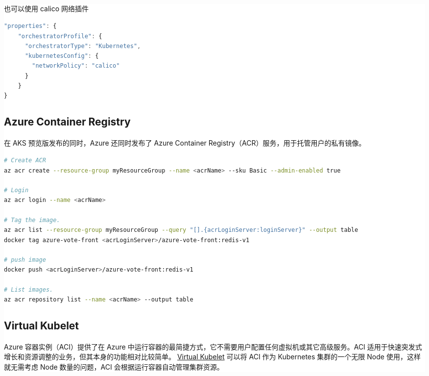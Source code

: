 也可以使用 calico 网络插件

```javascript
"properties": {
    "orchestratorProfile": {
      "orchestratorType": "Kubernetes",
      "kubernetesConfig": {
        "networkPolicy": "calico"
      }
    }
}
```

## Azure Container Registry

在 AKS 预览版发布的同时，Azure 还同时发布了 Azure Container Registry（ACR）服务，用于托管用户的私有镜像。

```bash
# Create ACR
az acr create --resource-group myResourceGroup --name <acrName> --sku Basic --admin-enabled true

# Login
az acr login --name <acrName>

# Tag the image.
az acr list --resource-group myResourceGroup --query "[].{acrLoginServer:loginServer}" --output table
docker tag azure-vote-front <acrLoginServer>/azure-vote-front:redis-v1

# push image
docker push <acrLoginServer>/azure-vote-front:redis-v1

# List images.
az acr repository list --name <acrName> --output table
```

## Virtual Kubelet

Azure 容器实例（ACI）提供了在 Azure 中运行容器的最简捷方式，它不需要用户配置任何虚拟机或其它高级服务。ACI 适用于快速突发式增长和资源调整的业务，但其本身的功能相对比较简单。 [Virtual Kubelet](https://github.com/virtual-kubelet/virtual-kubelet) 可以将 ACI 作为 Kubernetes 集群的一个无限 Node 使用，这样就无需考虑 Node 数量的问题，ACI 会根据运行容器自动管理集群资源。
